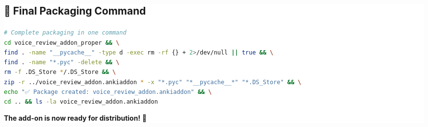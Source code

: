 
## 🎯 Final Packaging Command

```bash
# Complete packaging in one command
cd voice_review_addon_proper && \
find . -name "__pycache__" -type d -exec rm -rf {} + 2>/dev/null || true && \
find . -name "*.pyc" -delete && \
rm -f .DS_Store */.DS_Store && \
zip -r ../voice_review_addon.ankiaddon * -x "*.pyc" "*__pycache__*" "*.DS_Store" && \
echo "✅ Package created: voice_review_addon.ankiaddon" && \
cd .. && ls -la voice_review_addon.ankiaddon
```

**The add-on is now ready for distribution!** 🚀 